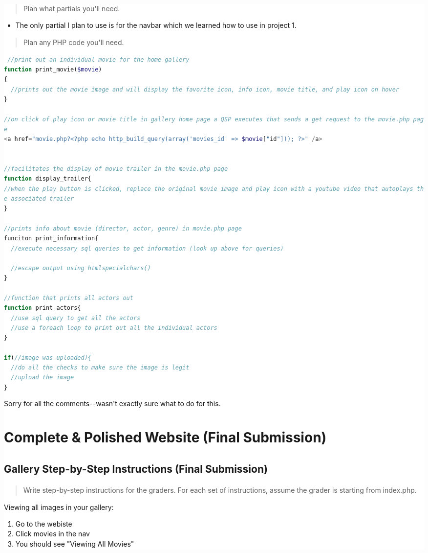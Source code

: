 > Plan what partials you'll need.
- The only partial I plan to use is for the navbar which we learned how to use in project 1.

> Plan any PHP code you'll need.

```php
 //print out an individual movie for the home gallery
function print_movie($movie)
{
  //prints out the movie image and will display the favorite icon, info icon, movie title, and play icon on hover
}

//on click of play icon or movie title in gallery home page a QSP executes that sends a get request to the movie.php page
<a href="movie.php?<?php echo http_build_query(array('movies_id' => $movie["id"])); ?>" /a>


//facilitates the display of movie trailer in the movie.php page
function display_trailer{
//when the play button is clicked, replace the original movie image and play icon with a youtube video that autoplays the associated trailer
}

//prints info about movie (director, actor, genre) in movie.php page
funciton print_information{
  //execute necessary sql queries to get information (look up above for queries)

  //escape output using htmlspecialchars()
}

//function that prints all actors out
function print_actors{
  //use sql query to get all the actors
  //use a foreach loop to print out all the individual actors
}

if(//image was uploaded){
  //do all the checks to make sure the image is legit
  //upload the image
}
```
Sorry for all the comments--wasn't exactly sure what to do for this.

# Complete & Polished Website (Final Submission)

## Gallery Step-by-Step Instructions (Final Submission)
> Write step-by-step instructions for the graders.
> For each set of instructions, assume the grader is starting from index.php.

Viewing all images in your gallery:
1. Go to the webiste
2. Click movies in the nav
3. You should see "Viewing All Movies"
